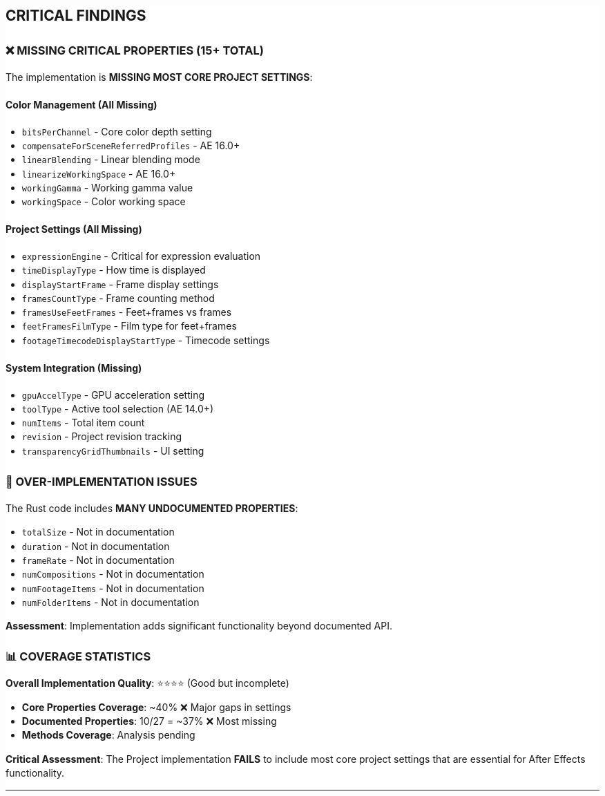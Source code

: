 ## CRITICAL FINDINGS

### ❌ MISSING CRITICAL PROPERTIES (15+ TOTAL)

The implementation is **MISSING MOST CORE PROJECT SETTINGS**:

#### **Color Management (All Missing)**
- `bitsPerChannel` - Core color depth setting
- `compensateForSceneReferredProfiles` - AE 16.0+
- `linearBlending` - Linear blending mode
- `linearizeWorkingSpace` - AE 16.0+  
- `workingGamma` - Working gamma value
- `workingSpace` - Color working space

#### **Project Settings (All Missing)**
- `expressionEngine` - Critical for expression evaluation
- `timeDisplayType` - How time is displayed
- `displayStartFrame` - Frame display settings
- `framesCountType` - Frame counting method
- `framesUseFeetFrames` - Feet+frames vs frames
- `feetFramesFilmType` - Film type for feet+frames
- `footageTimecodeDisplayStartType` - Timecode settings

#### **System Integration (Missing)**
- `gpuAccelType` - GPU acceleration setting
- `toolType` - Active tool selection (AE 14.0+)
- `numItems` - Total item count
- `revision` - Project revision tracking
- `transparencyGridThumbnails` - UI setting

### 🔧 OVER-IMPLEMENTATION ISSUES

The Rust code includes **MANY UNDOCUMENTED PROPERTIES**:
- `totalSize` - Not in documentation
- `duration` - Not in documentation  
- `frameRate` - Not in documentation
- `numCompositions` - Not in documentation
- `numFootageItems` - Not in documentation
- `numFolderItems` - Not in documentation

**Assessment**: Implementation adds significant functionality beyond documented API.

### 📊 COVERAGE STATISTICS

**Overall Implementation Quality**: ⭐⭐⭐⭐ (Good but incomplete)
- **Core Properties Coverage**: ~40% ❌ Major gaps in settings
- **Documented Properties**: 10/27 = ~37% ❌ Most missing
- **Methods Coverage**: Analysis pending

**Critical Assessment**: The Project implementation **FAILS** to include most core project settings that are essential for After Effects functionality.

---